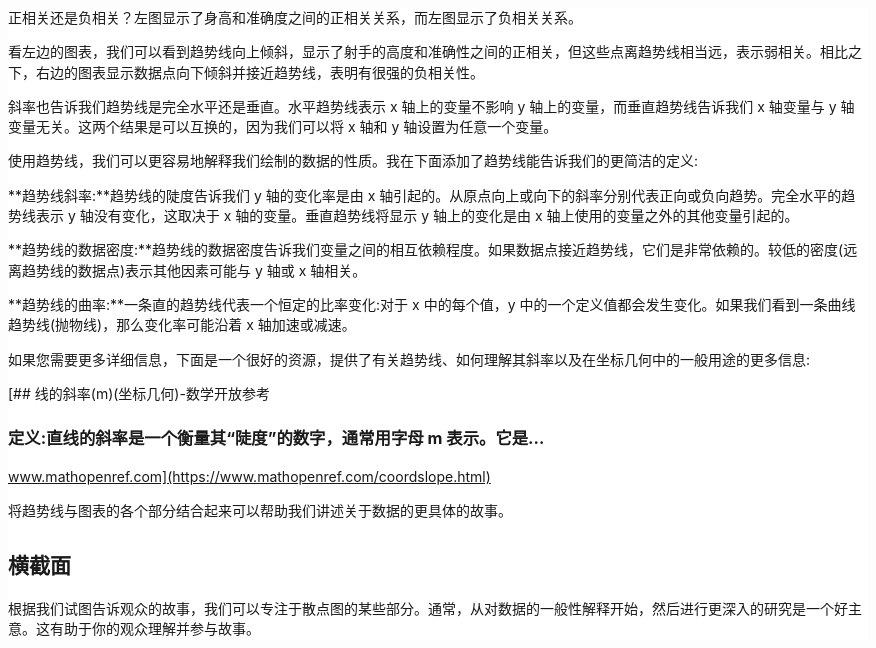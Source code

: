 
正相关还是负相关？左图显示了身高和准确度之间的正相关关系，而左图显示了负相关关系。

看左边的图表，我们可以看到趋势线向上倾斜，显示了射手的高度和准确性之间的正相关，但这些点离趋势线相当远，表示弱相关。相比之下，右边的图表显示数据点向下倾斜并接近趋势线，表明有很强的负相关性。

斜率也告诉我们趋势线是完全水平还是垂直。水平趋势线表示 x 轴上的变量不影响 y 轴上的变量，而垂直趋势线告诉我们 x 轴变量与 y 轴变量无关。这两个结果是可以互换的，因为我们可以将 x 轴和 y 轴设置为任意一个变量。

使用趋势线，我们可以更容易地解释我们绘制的数据的性质。我在下面添加了趋势线能告诉我们的更简洁的定义:

**趋势线斜率:**趋势线的陡度告诉我们 y 轴的变化率是由 x 轴引起的。从原点向上或向下的斜率分别代表正向或负向趋势。完全水平的趋势线表示 y 轴没有变化，这取决于 x 轴的变量。垂直趋势线将显示 y 轴上的变化是由 x 轴上使用的变量之外的其他变量引起的。

**趋势线的数据密度:**趋势线的数据密度告诉我们变量之间的相互依赖程度。如果数据点接近趋势线，它们是非常依赖的。较低的密度(远离趋势线的数据点)表示其他因素可能与 y 轴或 x 轴相关。

**趋势线的曲率:**一条直的趋势线代表一个恒定的比率变化:对于 x 中的每个值，y 中的一个定义值都会发生变化。如果我们看到一条曲线趋势线(抛物线)，那么变化率可能沿着 x 轴加速或减速。

如果您需要更多详细信息，下面是一个很好的资源，提供了有关趋势线、如何理解其斜率以及在坐标几何中的一般用途的更多信息:

[](https://www.mathopenref.com/coordslope.html) [## 线的斜率(m)(坐标几何)-数学开放参考

### 定义:直线的斜率是一个衡量其“陡度”的数字，通常用字母 m 表示。它是…

www.mathopenref.com](https://www.mathopenref.com/coordslope.html) 

将趋势线与图表的各个部分结合起来可以帮助我们讲述关于数据的更具体的故事。

## 横截面

根据我们试图告诉观众的故事，我们可以专注于散点图的某些部分。通常，从对数据的一般性解释开始，然后进行更深入的研究是一个好主意。这有助于你的观众理解并参与故事。
